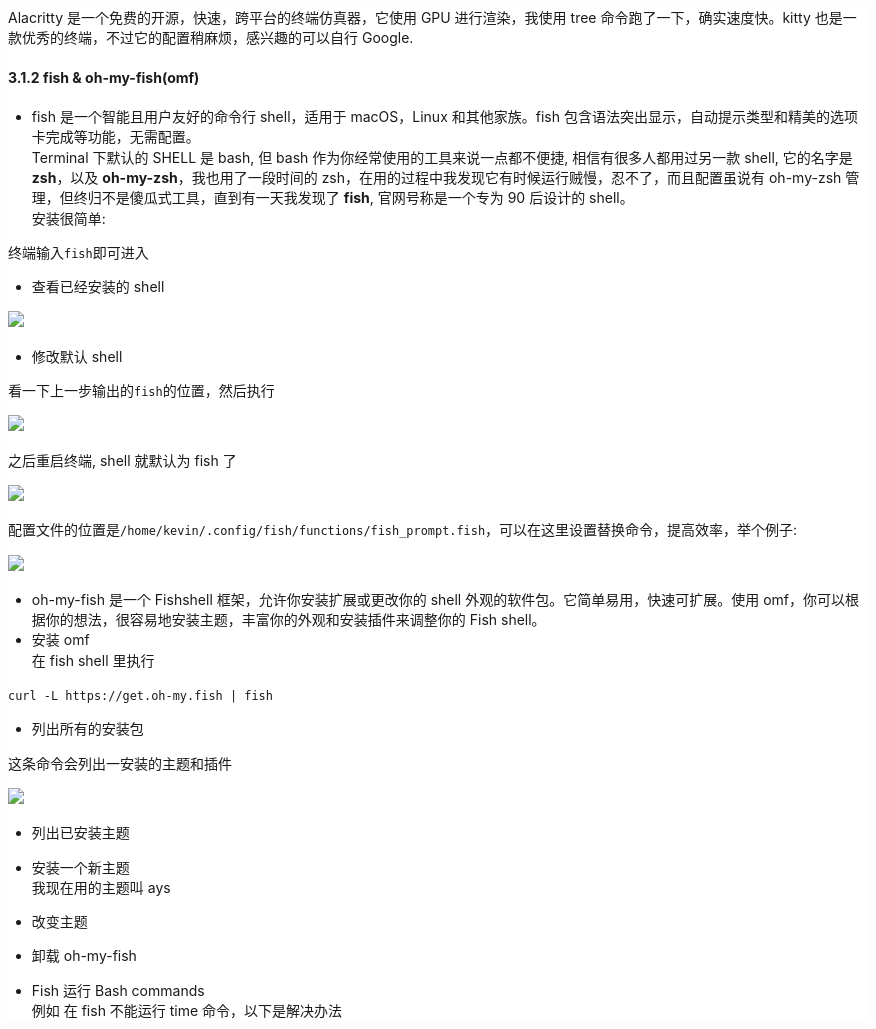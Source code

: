Alacritty 是一个免费的开源，快速，跨平台的终端仿真器，它使用 GPU 进行渲染，我使用 tree 命令跑了一下，确实速度快。kitty 也是一款优秀的终端，不过它的配置稍麻烦，感兴趣的可以自行 Google.

#### [](#3-1-2-fish-amp-oh-my-fish-omf "3.1.2 fish & oh-my-fish(omf)")3.1.2 fish & oh-my-fish(omf)

*   fish 是一个智能且用户友好的命令行 shell，适用于 macOS，Linux 和其他家族。fish 包含语法突出显示，自动提示类型和精美的选项卡完成等功能，无需配置。  
    Terminal 下默认的 SHELL 是 bash, 但 bash 作为你经常使用的工具来说一点都不便捷, 相信有很多人都用过另一款 shell, 它的名字是 **zsh**，以及 **oh-my-zsh**，我也用了一段时间的 zsh，在用的过程中我发现它有时候运行贼慢，忍不了，而且配置虽说有 oh-my-zsh 管理，但终归不是傻瓜式工具，直到有一天我发现了 **fish**, 官网号称是一个专为 90 后设计的 shell。  
    安装很简单:

终端输入`fish`即可进入

*   查看已经安装的 shell

![](https://cdn.jsdelivr.net/gh/liuyaanng/blog_source@master/blog_images/Manjaro-i3wm-%E7%8E%AF%E5%A2%83%E9%85%8D%E7%BD%AE%E7%AF%87/12.png)

*   修改默认 shell

看一下上一步输出的`fish`的位置，然后执行

![](https://cdn.jsdelivr.net/gh/liuyaanng/blog_source@master/blog_images/Manjaro-i3wm-%E7%8E%AF%E5%A2%83%E9%85%8D%E7%BD%AE%E7%AF%87/13.png)

之后重启终端, shell 就默认为 fish 了

![](https://cdn.jsdelivr.net/gh/liuyaanng/blog_source@master/blog_images/Manjaro-i3wm-%E7%8E%AF%E5%A2%83%E9%85%8D%E7%BD%AE%E7%AF%87/14.png)

配置文件的位置是`/home/kevin/.config/fish/functions/fish_prompt.fish`，可以在这里设置替换命令，提高效率，举个例子:

![](https://cdn.jsdelivr.net/gh/liuyaanng/blog_source@master/blog_images/Manjaro-i3wm-%E7%8E%AF%E5%A2%83%E9%85%8D%E7%BD%AE%E7%AF%87/18.png)

*   oh-my-fish 是一个 Fishshell 框架，允许你安装扩展或更改你的 shell 外观的软件包。它简单易用，快速可扩展。使用 omf，你可以根据你的想法，很容易地安装主题，丰富你的外观和安装插件来调整你的 Fish shell。
*   安装 omf  
    在 fish shell 里执行

```
curl -L https://get.oh-my.fish | fish

```

*   列出所有的安装包

这条命令会列出一安装的主题和插件

![](https://cdn.jsdelivr.net/gh/liuyaanng/blog_source@master/blog_images/Manjaro-i3wm-%E7%8E%AF%E5%A2%83%E9%85%8D%E7%BD%AE%E7%AF%87/15.png)

*   列出已安装主题

*   安装一个新主题  
    我现在用的主题叫 ays
*   改变主题

*   卸载 oh-my-fish

*   Fish 运行 Bash commands  
    例如 在 fish 不能运行 time 命令，以下是解决办法
    